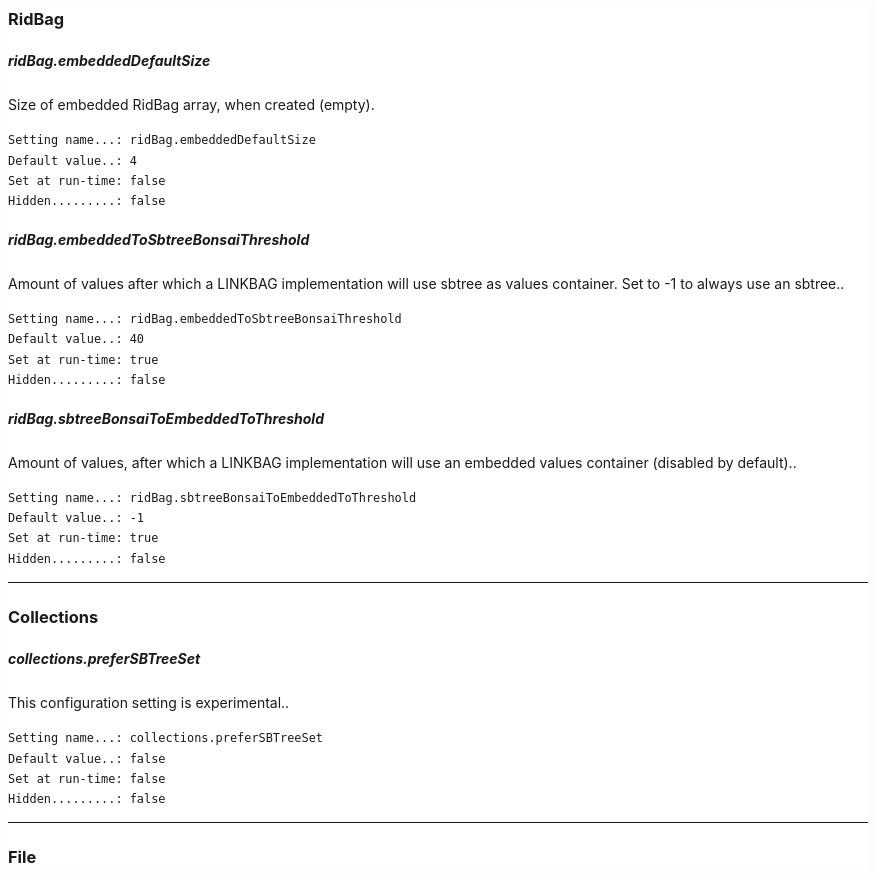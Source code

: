 ### RidBag


##### ridBag.embeddedDefaultSize

Size of embedded RidBag array, when created (empty).

```
Setting name...: ridBag.embeddedDefaultSize
Default value..: 4
Set at run-time: false
Hidden.........: false
```

##### ridBag.embeddedToSbtreeBonsaiThreshold

Amount of values after which a LINKBAG implementation will use sbtree as values container. Set to -1 to always use an sbtree..

```
Setting name...: ridBag.embeddedToSbtreeBonsaiThreshold
Default value..: 40
Set at run-time: true
Hidden.........: false
```

##### ridBag.sbtreeBonsaiToEmbeddedToThreshold

Amount of values, after which a LINKBAG implementation will use an embedded values container (disabled by default)..

```
Setting name...: ridBag.sbtreeBonsaiToEmbeddedToThreshold
Default value..: -1
Set at run-time: true
Hidden.........: false
```
----

### Collections


##### collections.preferSBTreeSet

This configuration setting is experimental..

```
Setting name...: collections.preferSBTreeSet
Default value..: false
Set at run-time: false
Hidden.........: false
```
----

### File

